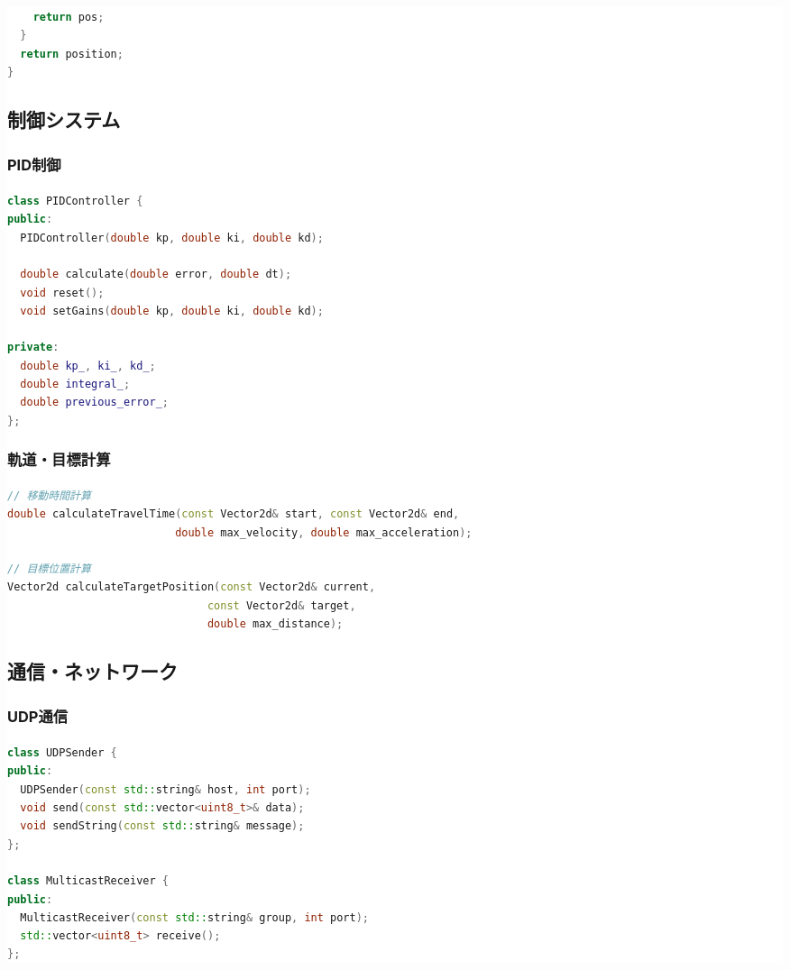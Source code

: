 ```cpp
    return pos;
  }
  return position;
}
```

## 制御システム

### PID制御

```cpp
class PIDController {
public:
  PIDController(double kp, double ki, double kd);

  double calculate(double error, double dt);
  void reset();
  void setGains(double kp, double ki, double kd);

private:
  double kp_, ki_, kd_;
  double integral_;
  double previous_error_;
};
```

### 軌道・目標計算

```cpp
// 移動時間計算
double calculateTravelTime(const Vector2d& start, const Vector2d& end,
                          double max_velocity, double max_acceleration);

// 目標位置計算
Vector2d calculateTargetPosition(const Vector2d& current,
                               const Vector2d& target,
                               double max_distance);
```

## 通信・ネットワーク

### UDP通信

```cpp
class UDPSender {
public:
  UDPSender(const std::string& host, int port);
  void send(const std::vector<uint8_t>& data);
  void sendString(const std::string& message);
};

class MulticastReceiver {
public:
  MulticastReceiver(const std::string& group, int port);
  std::vector<uint8_t> receive();
};
```
